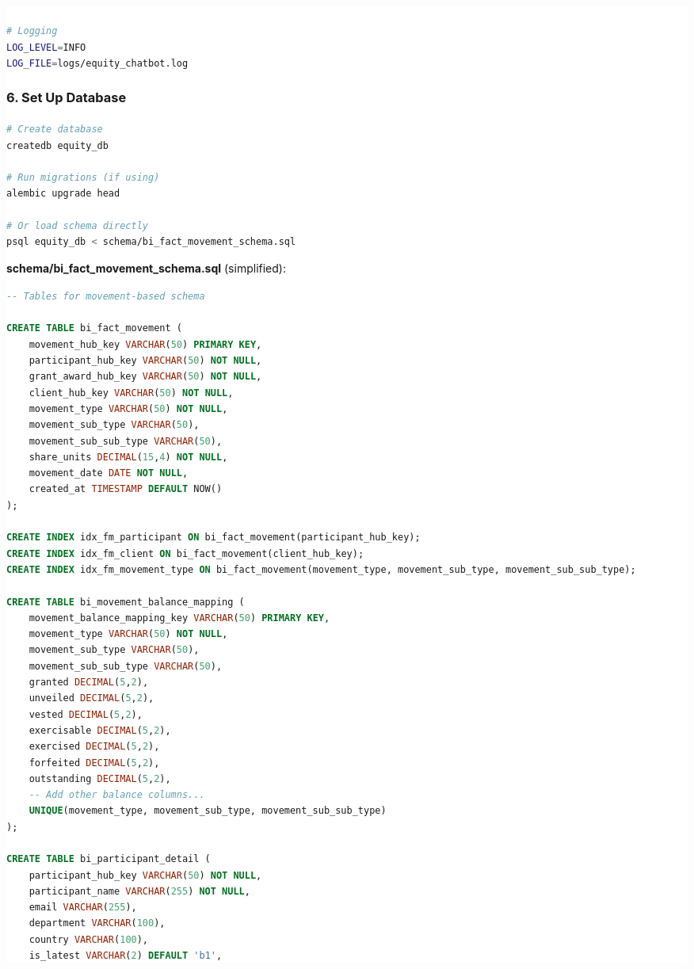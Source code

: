 ```bash

# Logging
LOG_LEVEL=INFO
LOG_FILE=logs/equity_chatbot.log
```

### 6. Set Up Database

```bash
# Create database
createdb equity_db

# Run migrations (if using)
alembic upgrade head

# Or load schema directly
psql equity_db < schema/bi_fact_movement_schema.sql
```

**schema/bi_fact_movement_schema.sql** (simplified):
```sql
-- Tables for movement-based schema

CREATE TABLE bi_fact_movement (
    movement_hub_key VARCHAR(50) PRIMARY KEY,
    participant_hub_key VARCHAR(50) NOT NULL,
    grant_award_hub_key VARCHAR(50) NOT NULL,
    client_hub_key VARCHAR(50) NOT NULL,
    movement_type VARCHAR(50) NOT NULL,
    movement_sub_type VARCHAR(50),
    movement_sub_sub_type VARCHAR(50),
    share_units DECIMAL(15,4) NOT NULL,
    movement_date DATE NOT NULL,
    created_at TIMESTAMP DEFAULT NOW()
);

CREATE INDEX idx_fm_participant ON bi_fact_movement(participant_hub_key);
CREATE INDEX idx_fm_client ON bi_fact_movement(client_hub_key);
CREATE INDEX idx_fm_movement_type ON bi_fact_movement(movement_type, movement_sub_type, movement_sub_sub_type);

CREATE TABLE bi_movement_balance_mapping (
    movement_balance_mapping_key VARCHAR(50) PRIMARY KEY,
    movement_type VARCHAR(50) NOT NULL,
    movement_sub_type VARCHAR(50),
    movement_sub_sub_type VARCHAR(50),
    granted DECIMAL(5,2),
    unveiled DECIMAL(5,2),
    vested DECIMAL(5,2),
    exercisable DECIMAL(5,2),
    exercised DECIMAL(5,2),
    forfeited DECIMAL(5,2),
    outstanding DECIMAL(5,2),
    -- Add other balance columns...
    UNIQUE(movement_type, movement_sub_type, movement_sub_sub_type)
);

CREATE TABLE bi_participant_detail (
    participant_hub_key VARCHAR(50) NOT NULL,
    participant_name VARCHAR(255) NOT NULL,
    email VARCHAR(255),
    department VARCHAR(100),
    country VARCHAR(100),
    is_latest VARCHAR(2) DEFAULT 'b1',
```